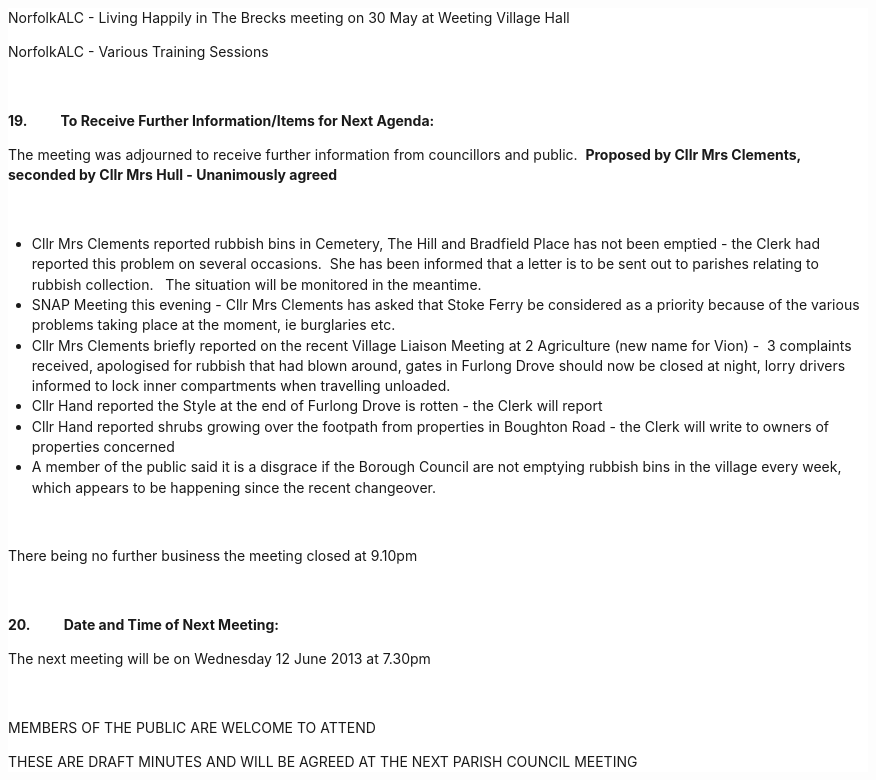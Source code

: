 NorfolkALC - Living Happily in The Brecks meeting on 30 May at Weeting Village Hall

NorfolkALC - Various Training Sessions

 

**19.          To Receive Further Information/Items for Next Agenda:**

The meeting was adjourned to receive further information from councillors and public.  **Proposed by Cllr Mrs Clements, seconded by Cllr Mrs Hull - Unanimously agreed**

 

- Cllr Mrs Clements reported rubbish bins in Cemetery, The Hill and Bradfield Place has not been emptied - the Clerk had reported this problem on several occasions.  She has been informed that a letter is to be sent out to parishes relating to rubbish collection.   The situation will be monitored in the meantime.
- SNAP Meeting this evening - Cllr Mrs Clements has asked that Stoke Ferry be considered as a priority because of the various problems taking place at the moment, ie burglaries etc.
- Cllr Mrs Clements briefly reported on the recent Village Liaison Meeting at 2 Agriculture (new name for Vion) -  3 complaints received, apologised for rubbish that had blown around, gates in Furlong Drove should now be closed at night, lorry drivers informed to lock inner compartments when travelling unloaded.
- Cllr Hand reported the Style at the end of Furlong Drove is rotten - the Clerk will report
- Cllr Hand reported shrubs growing over the footpath from properties in Boughton Road - the Clerk will write to owners of properties concerned
- A member of the public said it is a disgrace if the Borough Council are not emptying rubbish bins in the village every week, which appears to be happening since the recent changeover.

 

There being no further business the meeting closed at 9.10pm

 

**20.          Date and Time of Next Meeting:**

The next meeting will be on Wednesday 12 June 2013 at 7.30pm

 

MEMBERS OF THE PUBLIC ARE WELCOME TO ATTEND

THESE ARE DRAFT MINUTES AND WILL BE AGREED AT THE NEXT PARISH COUNCIL MEETING
